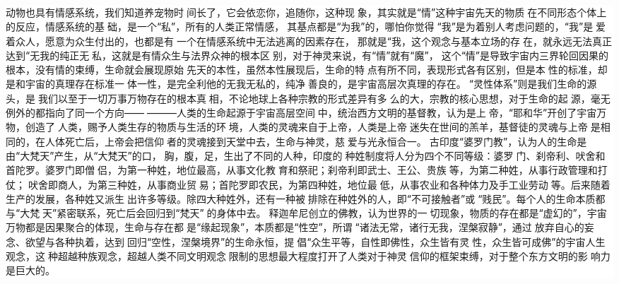 动物也具有情感系统，我们知道养宠物时
间长了，它会依恋你，追随你，这种现
象，其实就是“情”这种宇宙先天的物质
在不同形态个体上的反应，情感系统的基
础，是一个“私”，所有的人类正常情感，
其基点都是“为我”的，哪怕你觉得
“我”是为着别人考虑问题的，“我”是
爱着众人，愿意为众生付出的，也都是有
一个在情感系统中无法逃离的因素存在，
那就是“我，这个观念与基本立场的存
在，就永远无法真正达到“无我的纯正无
私，这就是有情众生与法界众神的根本区
别，对于神灵来说，有“情”就有“魔”，
这个“情”是导致宇宙内三界轮回因果的
根本，没有情的束缚，生命就会展现原始
先天的本性，虽然本性展现后，生命的特
点有所不同，表现形式各有区别，但是本
性的标准，却是和宇宙的真理存在标准一
体一性，是完全利他的无我无私的，纯净
善良的，是宇宙高层次真理的存在。
 “灵性体系”则是我们生命的源头，是
我们以至于一切万事万物存在的根本真
相，不论地球上各种宗教的形式差异有多
么的大，宗教的核心思想，对于生命的起
源，毫无例外的都指向了同一个方向——
———人类的生命起源于宇宙高层空间
中，统治西方文明的基督教，认为是上
帝，“耶和华”开创了宇宙万物，创造了
人类，赐予人类生存的物质与生活的环
境，人类的灵魂来自于上帝，人类是上帝
迷失在世间的羔羊，基督徒的灵魂与上帝
是相同的，在人体死亡后，上帝会把信仰
者的灵魂接到天堂中去，生命与神灵，慈
爱与光永恒合一。
 古印度“婆罗门教”，认为人的生命是
由“大梵天”产生，从“大梵天”的口，
胸，腹，足，生出了不同的人种，印度的
种姓制度将人分为四个不同等级：婆罗
门、刹帝利、吠舍和首陀罗。婆罗门即僧
侣，为第一种姓，地位最高，从事文化教
育和祭祀；刹帝利即武士、王公、贵族
等，为第二种姓，从事行政管理和打仗；
吠舍即商人，为第三种姓，从事商业贸
易；首陀罗即农民，为第四种姓，地位最
低，从事农业和各种体力及手工业劳动
等。后来随着生产的发展，各种姓又派生
出许多等级。除四大种姓外，还有一种被
排除在种姓外的人，即“不可接触者”或
“贱民”。每个人的生命本质都与“大梵
天”紧密联系，死亡后会回归到“梵天”
的身体中去。
 释迦牟尼创立的佛教，认为世界的一
切现象，物质的存在都是“虚幻的”，宇宙
万物都是因果聚合的体现，生命与存在都
是“缘起现象”，本质都是“性空”，所谓
“诸法无常，诸行无我，涅槃寂静”，通过
放弃自心的妄念、欲望与各种执着，达到
回归“空性，涅槃境界”的生命永恒，提
倡“众生平等，自性即佛性，众生皆有灵
性，众生皆可成佛”的宇宙人生观念，这
种超越种族观念，超越人类不同文明观念
限制的思想最大程度打开了人类对于神灵
信仰的框架束缚，对于整个东方文明的影
响力是巨大的。